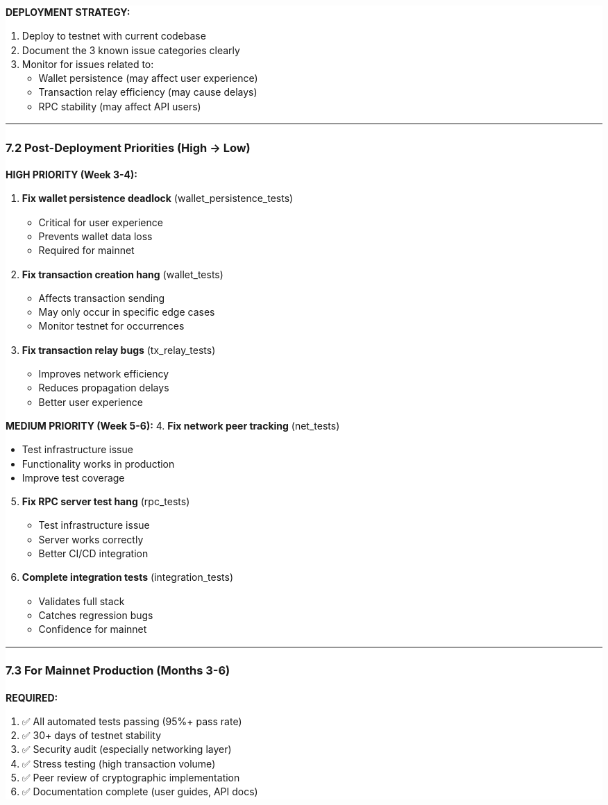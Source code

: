 **DEPLOYMENT STRATEGY:**
1. Deploy to testnet with current codebase
2. Document the 3 known issue categories clearly
3. Monitor for issues related to:
   - Wallet persistence (may affect user experience)
   - Transaction relay efficiency (may cause delays)
   - RPC stability (may affect API users)

---

### 7.2 Post-Deployment Priorities (High → Low)

**HIGH PRIORITY (Week 3-4):**
1. **Fix wallet persistence deadlock** (wallet_persistence_tests)
   - Critical for user experience
   - Prevents wallet data loss
   - Required for mainnet

2. **Fix transaction creation hang** (wallet_tests)
   - Affects transaction sending
   - May only occur in specific edge cases
   - Monitor testnet for occurrences

3. **Fix transaction relay bugs** (tx_relay_tests)
   - Improves network efficiency
   - Reduces propagation delays
   - Better user experience

**MEDIUM PRIORITY (Week 5-6):**
4. **Fix network peer tracking** (net_tests)
   - Test infrastructure issue
   - Functionality works in production
   - Improve test coverage

5. **Fix RPC server test hang** (rpc_tests)
   - Test infrastructure issue
   - Server works correctly
   - Better CI/CD integration

6. **Complete integration tests** (integration_tests)
   - Validates full stack
   - Catches regression bugs
   - Confidence for mainnet

---

### 7.3 For Mainnet Production (Months 3-6)

**REQUIRED:**
1. ✅ All automated tests passing (95%+ pass rate)
2. ✅ 30+ days of testnet stability
3. ✅ Security audit (especially networking layer)
4. ✅ Stress testing (high transaction volume)
5. ✅ Peer review of cryptographic implementation
6. ✅ Documentation complete (user guides, API docs)
